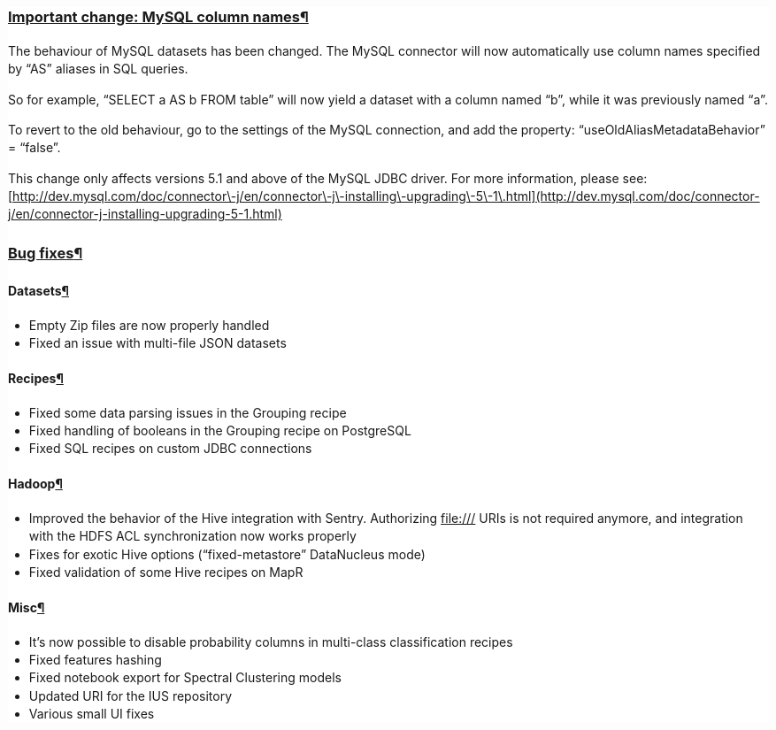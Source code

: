 


### [Important change: MySQL column names](#id18)[¶](#important-change-mysql-column-names "Permalink to this heading")


The behaviour of MySQL datasets has been changed. The MySQL connector will now automatically use column names specified by “AS” aliases in SQL queries.


So for example, “SELECT a AS b FROM table” will now yield a dataset with a column named “b”, while it was previously named “a”.


To revert to the old behaviour, go to the settings of the MySQL connection, and add the property: “useOldAliasMetadataBehavior” \= “false”.


This change only affects versions 5\.1 and above of the MySQL JDBC driver. For more information, please see: [http://dev.mysql.com/doc/connector\-j/en/connector\-j\-installing\-upgrading\-5\-1\.html](http://dev.mysql.com/doc/connector-j/en/connector-j-installing-upgrading-5-1.html)




### [Bug fixes](#id19)[¶](#id2 "Permalink to this heading")



#### Datasets[¶](#id3 "Permalink to this heading")


* Empty Zip files are now properly handled
* Fixed an issue with multi\-file JSON datasets




#### Recipes[¶](#id4 "Permalink to this heading")


* Fixed some data parsing issues in the Grouping recipe
* Fixed handling of booleans in the Grouping recipe on PostgreSQL
* Fixed SQL recipes on custom JDBC connections




#### Hadoop[¶](#id5 "Permalink to this heading")


* Improved the behavior of the Hive integration with Sentry. Authorizing <file:///> URIs is not required anymore, and integration with the HDFS ACL synchronization now works properly
* Fixes for exotic Hive options (“fixed\-metastore” DataNucleus mode)
* Fixed validation of some Hive recipes on MapR




#### Misc[¶](#misc "Permalink to this heading")


* It’s now possible to disable probability columns in multi\-class classification recipes
* Fixed features hashing
* Fixed notebook export for Spectral Clustering models
* Updated URI for the IUS repository
* Various small UI fixes
